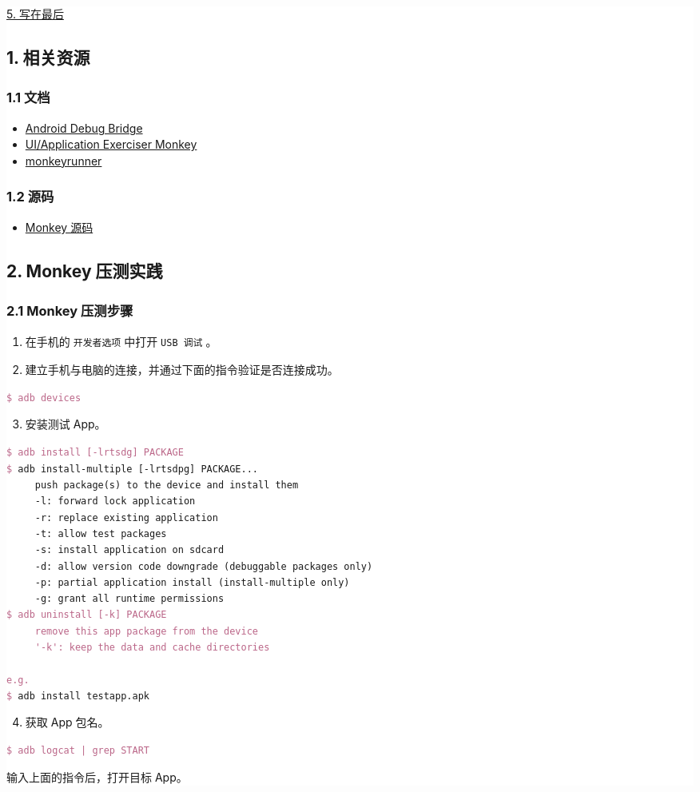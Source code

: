 [5. 写在最后](https://github.com/vveicc/app_auto_test/blob/master/App%20%E8%87%AA%E5%8A%A8%E5%8C%96%E6%B5%8B%E8%AF%95%E3%80%9001%E3%80%91.md#5-写在最后)



## 1. 相关资源

### 1.1 文档

- [Android Debug Bridge](http://www.android-doc.com/tools/help/adb.html)
- [UI/Application Exerciser Monkey](http://www.android-doc.com/tools/help/monkey.html)
- [monkeyrunner](http://www.android-doc.com/tools/help/monkeyrunner_concepts.html)

### 1.2 源码

- [Monkey 源码](https://github.com/android/platform_development/tree/master/cmds/monkey)

## 2. Monkey 压测实践

### 2.1 Monkey 压测步骤

1. 在手机的 `开发者选项` 中打开 `USB 调试` 。

2. 建立手机与电脑的连接，并通过下面的指令验证是否连接成功。

```tex
$ adb devices
```

3. 安装测试 App。

```tex
$ adb install [-lrtsdg] PACKAGE
$ adb install-multiple [-lrtsdpg] PACKAGE...
     push package(s) to the device and install them
     -l: forward lock application
     -r: replace existing application
     -t: allow test packages
     -s: install application on sdcard
     -d: allow version code downgrade (debuggable packages only)
     -p: partial application install (install-multiple only)
     -g: grant all runtime permissions
$ adb uninstall [-k] PACKAGE
     remove this app package from the device
     '-k': keep the data and cache directories

e.g.
$ adb install testapp.apk
```

4. 获取 App 包名。

```tex
$ adb logcat | grep START
```
输入上面的指令后，打开目标 App。
